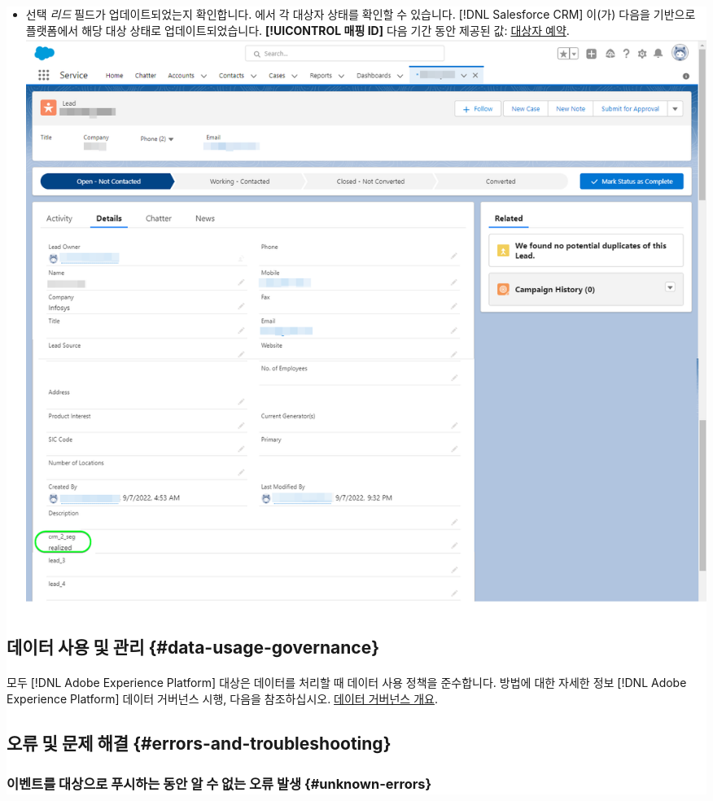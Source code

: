    * 선택 *리드* 필드가 업데이트되었는지 확인합니다. 에서 각 대상자 상태를 확인할 수 있습니다. [!DNL Salesforce CRM] 이(가) 다음을 기반으로 플랫폼에서 해당 대상 상태로 업데이트되었습니다. **[!UICONTROL 매핑 ID]** 다음 기간 동안 제공된 값: [대상자 예약](#schedule-segment-export-example).
     ![대상 상태가 업데이트된 잠재 고객 세부 정보 페이지를 표시하는 Salesforce CRM 스크린샷입니다.](../../assets/catalog/crm/salesforce/lead-info.png)

## 데이터 사용 및 관리 {#data-usage-governance}

모두 [!DNL Adobe Experience Platform] 대상은 데이터를 처리할 때 데이터 사용 정책을 준수합니다. 방법에 대한 자세한 정보 [!DNL Adobe Experience Platform] 데이터 거버넌스 시행, 다음을 참조하십시오. [데이터 거버넌스 개요](/help/data-governance/home.md).

## 오류 및 문제 해결 {#errors-and-troubleshooting}

### 이벤트를 대상으로 푸시하는 동안 알 수 없는 오류 발생 {#unknown-errors}
